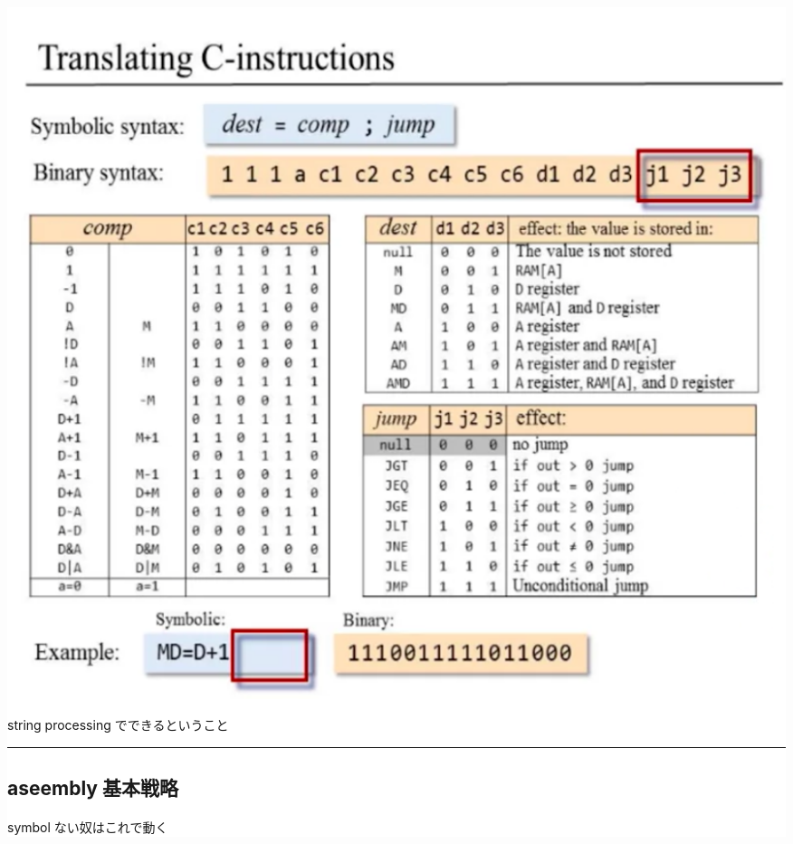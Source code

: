 ![](Image/2020-06-27-18-29-31.png)

string processing でできるということ

---

## aseembly 基本戦略

symbol ない奴はこれで動く
